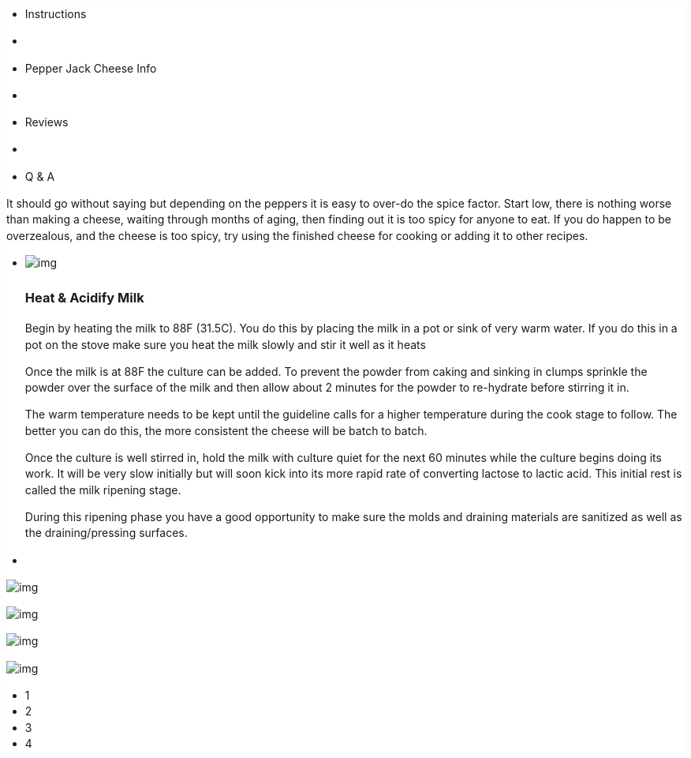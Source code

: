 - Instructions
-  

- Pepper Jack Cheese Info
-  

- Reviews
-  

- Q & A

It should go without saying but depending on the peppers it is easy to over-do the spice factor. Start low, there is nothing worse than making a cheese, waiting through months of aging, then finding out it is too spicy for anyone to eat. If you do happen to be overzealous, and the cheese is too spicy, try using the finished cheese for cooking or adding it to other recipes.

- ![img](https://s3.us-east-2.amazonaws.com/cheesemaking-supply-co/3a861c067ca6a36da3c4765867050942.jpg)

  ### Heat & Acidify Milk

  Begin by heating the milk to 88F (31.5C). You do this by placing the milk in a pot or sink of very warm water. If you do this in a pot on the stove make sure you heat the milk slowly and stir it well as it heats

  Once the milk is at 88F the culture can be added. To prevent the powder from caking and sinking in clumps sprinkle the powder over the surface of the milk and then allow about 2 minutes for the powder to re-hydrate before stirring it in.

  The warm temperature needs to be kept until the guideline calls for a higher temperature during the cook stage to follow. The better you can do this, the more consistent the cheese will be batch to batch.

  Once the culture is well stirred in, hold the milk with culture quiet for the next 60 minutes while the culture begins doing its work. It will be very slow initially but will soon kick into its more rapid rate of converting lactose to lactic acid. This initial rest is called the milk ripening stage.

  During this ripening phase you have a good opportunity to make sure the molds and draining materials are sanitized as well as the draining/pressing surfaces.

- 

  ![img](https://s3.us-east-2.amazonaws.com/cheesemaking-supply-co/bf0b7815d5381ab062506de628016489.jpg)

  ![img](https://s3.us-east-2.amazonaws.com/cheesemaking-supply-co/25b1dad9aaf75df25d14bf19e08549f9.jpg)

  ![img](https://s3.us-east-2.amazonaws.com/cheesemaking-supply-co/0feaf69b1ac441f7f6745966c3fa4f76.jpg)

  ![img](https://s3.us-east-2.amazonaws.com/cheesemaking-supply-co/303b3f4471a4d87bb4651c1b9b8e3a8e.jpg)

  

  - 1
  - 2
  - 3
  - 4
